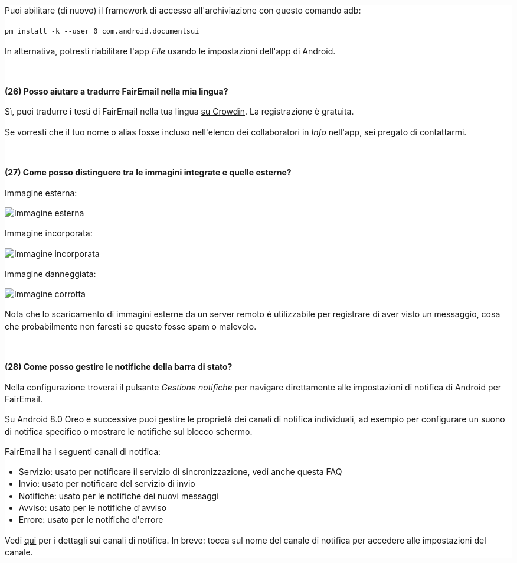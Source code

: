 Puoi abilitare (di nuovo) il framework di accesso all'archiviazione con questo comando adb:

```
pm install -k --user 0 com.android.documentsui
```

In alternativa, potresti riabilitare l'app *File* usando le impostazioni dell'app di Android.

<br />

<a name="faq26"></a>
**(26) Posso aiutare a tradurre FairEmail nella mia lingua?**

Sì, puoi tradurre i testi di FairEmail nella tua lingua [su Crowdin](https://crowdin.com/project/open-source-email). La registrazione è gratuita.

Se vorresti che il tuo nome o alias fosse incluso nell'elenco dei collaboratori in *Info* nell'app, sei pregato di [contattarmi](https://contact.faircode.eu/?product=fairemailsupport).

<br />

<a name="faq27"></a>
**(27) Come posso distinguere tra le immagini integrate e quelle esterne?**

Immagine esterna:

![Immagine esterna](https://github.com/M66B/FairEmail/blob/master/images/baseline_image_black_48dp.png)

Immagine incorporata:

![Immagine incorporata](https://github.com/M66B/FairEmail/blob/master/images/baseline_photo_library_black_48dp.png)

Immagine danneggiata:

![Immagine corrotta](https://github.com/M66B/FairEmail/blob/master/images/baseline_broken_image_black_48dp.png)

Nota che lo scaricamento di immagini esterne da un server remoto è utilizzabile per registrare di aver visto un messaggio, cosa che probabilmente non faresti se questo fosse spam o malevolo.

<br />

<a name="faq28"></a>
**(28) Come posso gestire le notifiche della barra di stato?**

Nella configurazione troverai il pulsante *Gestione notifiche* per navigare direttamente alle impostazioni di notifica di Android per FairEmail.

Su Android 8.0 Oreo e successive puoi gestire le proprietà dei canali di notifica individuali, ad esempio per configurare un suono di notifica specifico o mostrare le notifiche sul blocco schermo.

FairEmail ha i seguenti canali di notifica:

* Servizio: usato per notificare il servizio di sincronizzazione, vedi anche [questa FAQ](#user-content-faq2)
* Invio: usato per notificare del servizio di invio
* Notifiche: usato per le notifiche dei nuovi messaggi
* Avviso: usato per le notifiche d'avviso
* Errore: usato per le notifiche d'errore

Vedi [qui](https://developer.android.com/guide/topics/ui/notifiers/notifications#ManageChannels) per i dettagli sui canali di notifica. In breve: tocca sul nome del canale di notifica per accedere alle impostazioni del canale.
